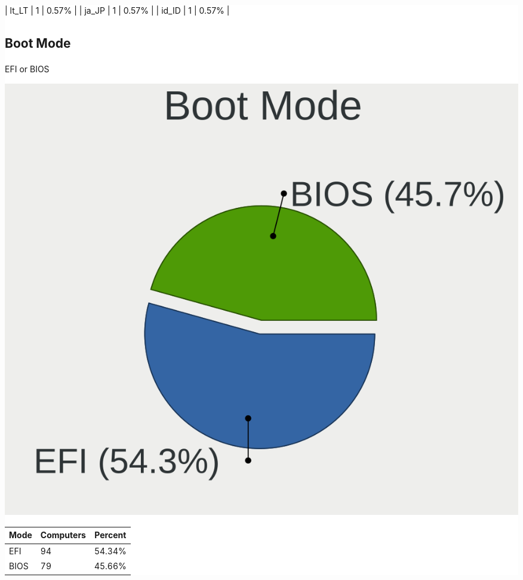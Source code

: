 | lt_LT   | 1         | 0.57%   |
| ja_JP   | 1         | 0.57%   |
| id_ID   | 1         | 0.57%   |

Boot Mode
---------

EFI or BIOS

![Boot Mode](./images/pie_chart/os_boot_mode.svg)


| Mode | Computers | Percent |
|------|-----------|---------|
| EFI  | 94        | 54.34%  |
| BIOS | 79        | 45.66%  |
